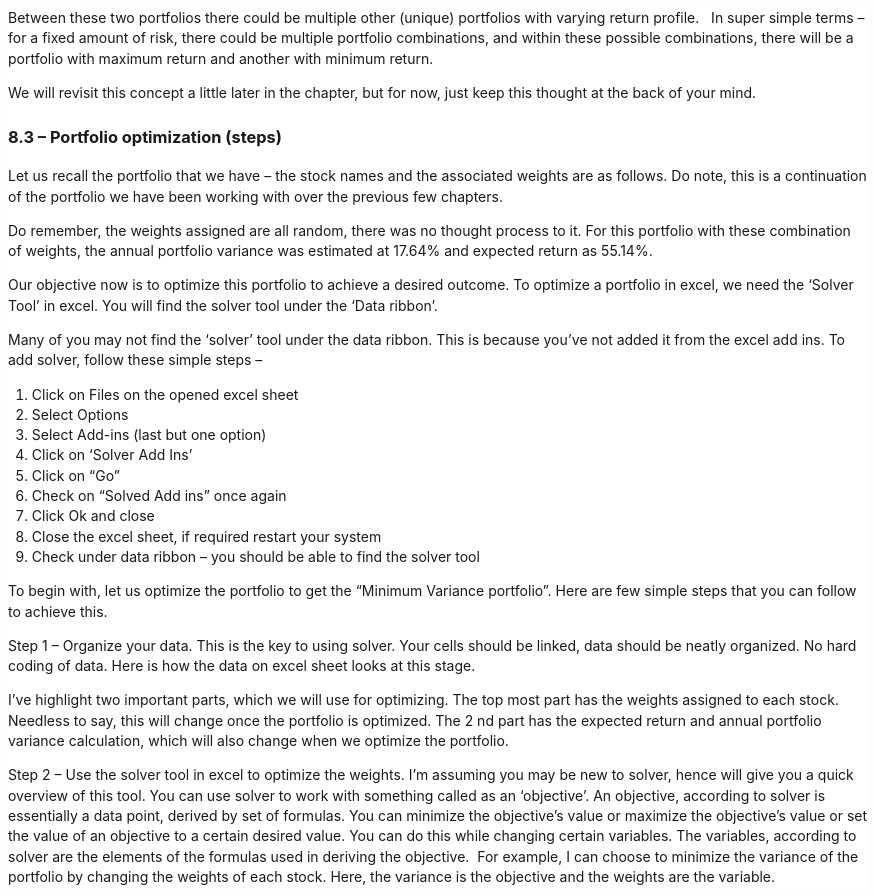 Between these two portfolios there could be multiple other (unique) portfolios with varying return profile.   In super simple terms – for a fixed amount of risk, there could be multiple portfolio combinations, and within these possible combinations, there will be a portfolio with maximum return and another with minimum return.

We will revisit this concept a little later in the chapter, but for now, just keep this thought at the back of your mind.




### 8.3 – Portfolio optimization (steps)

Let us recall the portfolio that we have – the stock names and the associated weights are as follows. Do note, this is a continuation of the portfolio we have been working with over the previous few chapters.

Do remember, the weights assigned are all random, there was no thought process to it. For this portfolio with these combination of weights, the annual portfolio variance was estimated at  17.64%  and expected return as  55.14%.

Our objective now is to optimize this portfolio to achieve a desired outcome. To optimize a portfolio in excel, we need the ‘Solver Tool’ in excel. You will find the solver tool under the ‘Data ribbon’.

Many of you may not find the ‘solver’ tool under the data ribbon. This is because you’ve not added it from the excel add ins. To add solver, follow these simple steps –

1. Click on Files on the opened excel sheet
1. Select Options
1. Select Add-ins (last but one option)
1. Click on ‘Solver Add Ins’
1. Click on “Go”
1. Check on “Solved Add ins” once again
1. Click Ok and close
1. Close the excel sheet, if required restart your system
1. Check under data ribbon – you should be able to find the solver tool

To begin with, let us optimize the portfolio to get the “Minimum Variance portfolio”. Here are few simple steps that you can follow to achieve this.

Step 1  – Organize your data. This is the key to using solver. Your cells should be linked, data should be neatly organized. No hard coding of data. Here is how the data on excel sheet looks at this stage.

I’ve highlight two important parts, which we will use for optimizing. The top most part has the weights assigned to each stock. Needless to say, this will change once the portfolio is optimized. The 2 nd  part has the expected return and annual portfolio variance calculation, which will also change when we optimize the portfolio.

Step 2  – Use the solver tool in excel to optimize the weights. I’m assuming you may be new to solver, hence will give you a quick overview of this tool. You can use solver to work with something called as an ‘objective’. An objective, according to solver is essentially a data point, derived by set of formulas. You can minimize the objective’s value or maximize the objective’s value or set the value of an objective to a certain desired value. You can do this while changing certain variables. The variables, according to solver are the elements of the formulas used in deriving the objective.  For example, I can choose to minimize the variance of the portfolio by changing the weights of each stock. Here, the variance is the objective and the weights are the variable.
